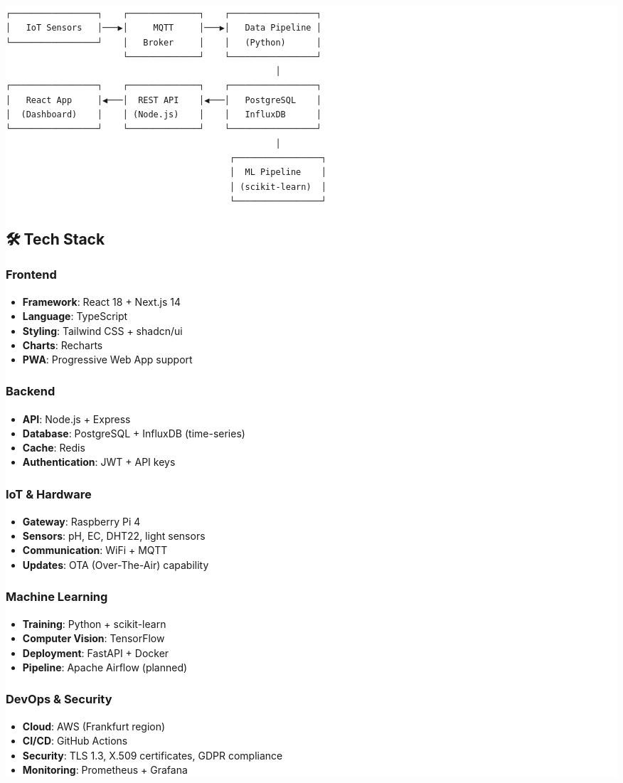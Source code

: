```
┌─────────────────┐    ┌──────────────┐    ┌─────────────────┐
│   IoT Sensors   │───▶│     MQTT     │───▶│   Data Pipeline │
└─────────────────┘    │   Broker     │    │   (Python)      │
                       └──────────────┘    └─────────────────┘
                                                     │
┌─────────────────┐    ┌──────────────┐    ┌─────────────────┐
│   React App     │◀───│  REST API    │◀───│   PostgreSQL    │
│  (Dashboard)    │    │ (Node.js)    │    │   InfluxDB      │
└─────────────────┘    └──────────────┘    └─────────────────┘
                                                     │
                                            ┌─────────────────┐
                                            │  ML Pipeline    │
                                            │ (scikit-learn)  │
                                            └─────────────────┘
```

## 🛠️ Tech Stack

### Frontend
- **Framework**: React 18 + Next.js 14
- **Language**: TypeScript
- **Styling**: Tailwind CSS + shadcn/ui
- **Charts**: Recharts
- **PWA**: Progressive Web App support

### Backend
- **API**: Node.js + Express
- **Database**: PostgreSQL + InfluxDB (time-series)
- **Cache**: Redis
- **Authentication**: JWT + API keys

### IoT & Hardware
- **Gateway**: Raspberry Pi 4
- **Sensors**: pH, EC, DHT22, light sensors
- **Communication**: WiFi + MQTT
- **Updates**: OTA (Over-The-Air) capability

### Machine Learning
- **Training**: Python + scikit-learn
- **Computer Vision**: TensorFlow
- **Deployment**: FastAPI + Docker
- **Pipeline**: Apache Airflow (planned)

### DevOps & Security
- **Cloud**: AWS (Frankfurt region)
- **CI/CD**: GitHub Actions
- **Security**: TLS 1.3, X.509 certificates, GDPR compliance
- **Monitoring**: Prometheus + Grafana

